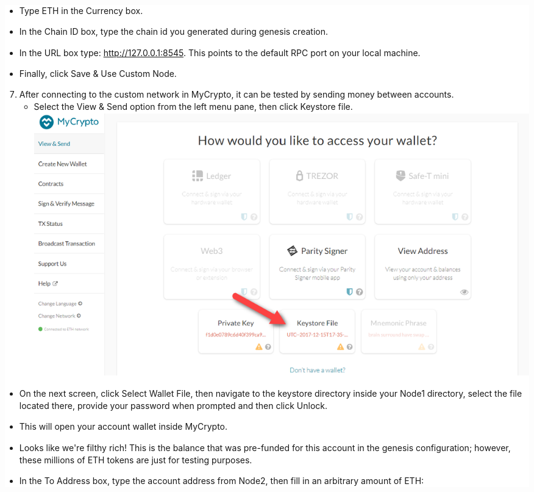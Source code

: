 - Type ETH in the Currency box.

- In the Chain ID box, type the chain id you generated during genesis creation.

- In the URL box type: http://127.0.0.1:8545. This points to the default RPC port on your local machine.

- Finally, click Save & Use Custom Node.

7. After connecting to the custom network in MyCrypto, it can be tested by sending money between accounts.
    - Select the View & Send option from the left menu pane, then click Keystore file.
    ![](images/select_keystore_file.png)

- On the next screen, click Select Wallet File, then navigate to the keystore directory inside your Node1 directory, select the file located there, provide your password when prompted and then click Unlock.

- This will open your account wallet inside MyCrypto.

- Looks like we're filthy rich! This is the balance that was pre-funded for this account in the genesis configuration; however, these millions of ETH tokens are just for testing purposes.

- In the To Address box, type the account address from Node2, then fill in an arbitrary amount of ETH: